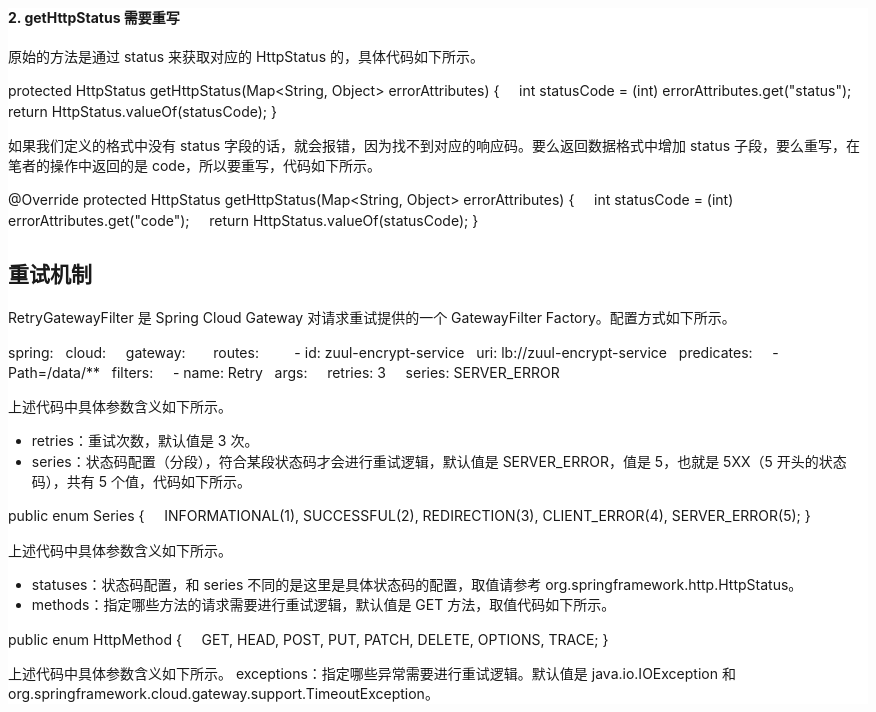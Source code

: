 #### 2\. getHttpStatus 需要重写

原始的方法是通过 status 来获取对应的 HttpStatus 的，具体代码如下所示。

protected HttpStatus getHttpStatus(Map<String, Object> errorAttributes) {
    int statusCode = (int) errorAttributes.get("status");
    return HttpStatus.valueOf(statusCode);
}

如果我们定义的格式中没有 status 字段的话，就会报错，因为找不到对应的响应码。要么返回数据格式中增加 status 子段，要么重写，在笔者的操作中返回的是 code，所以要重写，代码如下所示。

@Override
protected HttpStatus getHttpStatus(Map<String, Object> errorAttributes) {
    int statusCode = (int) errorAttributes.get("code");
    return HttpStatus.valueOf(statusCode);
}

## 重试机制

RetryGatewayFilter 是 Spring Cloud Gateway 对请求重试提供的一个 GatewayFilter Factory。配置方式如下所示。

spring:
  cloud:
    gateway:
      routes:
        - id: zuul-encrypt-service
  uri: lb://zuul-encrypt-service
  predicates:
    - Path=/data/**
  filters:
    - name: Retry
  args:
    retries: 3
    series: SERVER_ERROR

上述代码中具体参数含义如下所示。

*   retries：重试次数，默认值是 3 次。
*   series：状态码配置（分段），符合某段状态码才会进行重试逻辑，默认值是 SERVER_ERROR，值是 5，也就是 5XX（5 开头的状态码），共有 5 个值，代码如下所示。

public enum Series {
    INFORMATIONAL(1), SUCCESSFUL(2), REDIRECTION(3), CLIENT_ERROR(4), SERVER_ERROR(5);
}

上述代码中具体参数含义如下所示。

*   statuses：状态码配置，和 series 不同的是这里是具体状态码的配置，取值请参考 org.springframework.http.HttpStatus。
*   methods：指定哪些方法的请求需要进行重试逻辑，默认值是 GET 方法，取值代码如下所示。

public enum HttpMethod {
    GET, HEAD, POST, PUT, PATCH, DELETE, OPTIONS, TRACE;
}

上述代码中具体参数含义如下所示。 exceptions：指定哪些异常需要进行重试逻辑。默认值是 java.io.IOException 和 org.springframework.cloud.gateway.support.TimeoutException。